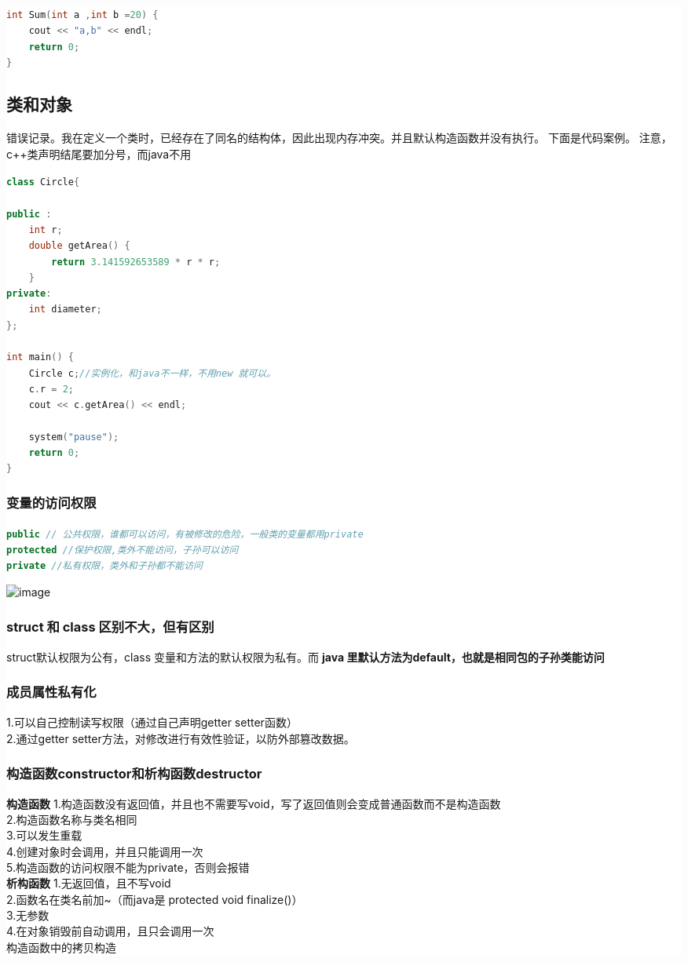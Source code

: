 ```c++
int Sum(int a ,int b =20) {
	cout << "a,b" << endl;
	return 0;
}
```
## 类和对象
错误记录。我在定义一个类时，已经存在了同名的结构体，因此出现内存冲突。并且默认构造函数并没有执行。
下面是代码案例。
注意，c++类声明结尾要加分号，而java不用
```c++
class Circle{

public :
	int r;
	double getArea() {
		return 3.141592653589 * r * r;
	}
private:
	int diameter;
};

int main() {
	Circle c;//实例化，和java不一样，不用new 就可以。
	c.r = 2;
	cout << c.getArea() << endl;

	system("pause");
	return 0; 
}
```
### 变量的访问权限
```c++
public // 公共权限，谁都可以访问，有被修改的危险，一般类的变量都用private  
protected //保护权限,类外不能访问，子孙可以访问  
private //私有权限，类外和子孙都不能访问  
```
![image](https://user-images.githubusercontent.com/83968454/204392599-a4628c2a-25a3-4d8f-b748-a016088113d3.png)

### struct 和 class 区别不大，但有区别
struct默认权限为公有，class 变量和方法的默认权限为私有。而 __java 里默认方法为default，也就是相同包的子孙类能访问__

### 成员属性私有化
1.可以自己控制读写权限（通过自己声明getter setter函数）  
2.通过getter setter方法，对修改进行有效性验证，以防外部篡改数据。  

### 构造函数constructor和析构函数destructor  
__构造函数__
1.构造函数没有返回值，并且也不需要写void，写了返回值则会变成普通函数而不是构造函数  
2.构造函数名称与类名相同  
3.可以发生重载  
4.创建对象时会调用，并且只能调用一次  
5.构造函数的访问权限不能为private，否则会报错  
__析构函数__
1.无返回值，且不写void  
2.函数名在类名前加~（而java是 protected void finalize()）  
3.无参数  
4.在对象销毁前自动调用，且只会调用一次  
构造函数中的拷贝构造
